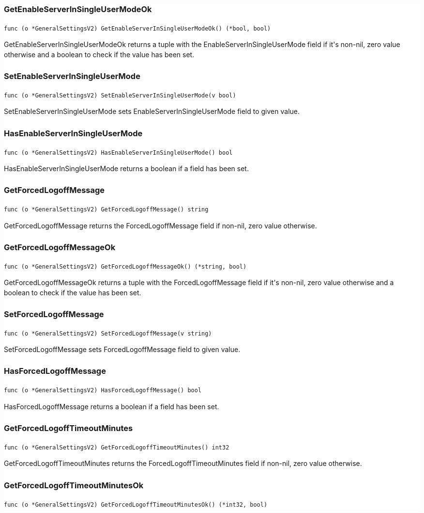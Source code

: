 ### GetEnableServerInSingleUserModeOk

`func (o *GeneralSettingsV2) GetEnableServerInSingleUserModeOk() (*bool, bool)`

GetEnableServerInSingleUserModeOk returns a tuple with the EnableServerInSingleUserMode field if it's non-nil, zero value otherwise
and a boolean to check if the value has been set.

### SetEnableServerInSingleUserMode

`func (o *GeneralSettingsV2) SetEnableServerInSingleUserMode(v bool)`

SetEnableServerInSingleUserMode sets EnableServerInSingleUserMode field to given value.

### HasEnableServerInSingleUserMode

`func (o *GeneralSettingsV2) HasEnableServerInSingleUserMode() bool`

HasEnableServerInSingleUserMode returns a boolean if a field has been set.

### GetForcedLogoffMessage

`func (o *GeneralSettingsV2) GetForcedLogoffMessage() string`

GetForcedLogoffMessage returns the ForcedLogoffMessage field if non-nil, zero value otherwise.

### GetForcedLogoffMessageOk

`func (o *GeneralSettingsV2) GetForcedLogoffMessageOk() (*string, bool)`

GetForcedLogoffMessageOk returns a tuple with the ForcedLogoffMessage field if it's non-nil, zero value otherwise
and a boolean to check if the value has been set.

### SetForcedLogoffMessage

`func (o *GeneralSettingsV2) SetForcedLogoffMessage(v string)`

SetForcedLogoffMessage sets ForcedLogoffMessage field to given value.

### HasForcedLogoffMessage

`func (o *GeneralSettingsV2) HasForcedLogoffMessage() bool`

HasForcedLogoffMessage returns a boolean if a field has been set.

### GetForcedLogoffTimeoutMinutes

`func (o *GeneralSettingsV2) GetForcedLogoffTimeoutMinutes() int32`

GetForcedLogoffTimeoutMinutes returns the ForcedLogoffTimeoutMinutes field if non-nil, zero value otherwise.

### GetForcedLogoffTimeoutMinutesOk

`func (o *GeneralSettingsV2) GetForcedLogoffTimeoutMinutesOk() (*int32, bool)`
